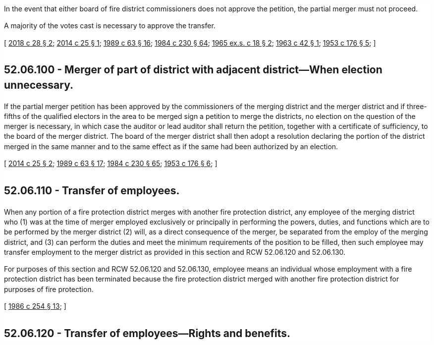In the event that either board of fire district commissioners does not approve the petition, the partial merger must not proceed.

A majority of the votes cast is necessary to approve the transfer.

\[ [2018 c 28 § 2](http://lawfilesext.leg.wa.gov/biennium/2017-18/Pdf/Bills/Session%20Laws/House/2576-S.SL.pdf?cite=2018%20c%2028%20§%202); [2014 c 25 § 1](http://lawfilesext.leg.wa.gov/biennium/2013-14/Pdf/Bills/Session%20Laws/House/1264.SL.pdf?cite=2014%20c%2025%20§%201); [1989 c 63 § 16](http://leg.wa.gov/CodeReviser/documents/sessionlaw/1989c63.pdf?cite=1989%20c%2063%20§%2016); [1984 c 230 § 64](http://leg.wa.gov/CodeReviser/documents/sessionlaw/1984c230.pdf?cite=1984%20c%20230%20§%2064); [1965 ex.s. c 18 § 2](http://leg.wa.gov/CodeReviser/documents/sessionlaw/1965ex1c18.pdf?cite=1965%20ex.s.%20c%2018%20§%202); [1963 c 42 § 1](http://leg.wa.gov/CodeReviser/documents/sessionlaw/1963c42.pdf?cite=1963%20c%2042%20§%201); [1953 c 176 § 5](http://leg.wa.gov/CodeReviser/documents/sessionlaw/1953c176.pdf?cite=1953%20c%20176%20§%205); \]

## 52.06.100 - Merger of part of district with adjacent district—When election unnecessary.
If the partial merger petition has been approved by the commissioners of the merging district and the merger district and if three-fifths of the qualified electors in the area to be merged sign a petition to merge the districts, no election on the question of the merger is necessary, in which case the auditor or lead auditor shall return the petition, together with a certificate of sufficiency, to the board of the merger district. The board of the merger district shall then adopt a resolution declaring the portion of the district merged in the same manner and to the same effect as if the same had been authorized by an election.

\[ [2014 c 25 § 2](http://lawfilesext.leg.wa.gov/biennium/2013-14/Pdf/Bills/Session%20Laws/House/1264.SL.pdf?cite=2014%20c%2025%20§%202); [1989 c 63 § 17](http://leg.wa.gov/CodeReviser/documents/sessionlaw/1989c63.pdf?cite=1989%20c%2063%20§%2017); [1984 c 230 § 65](http://leg.wa.gov/CodeReviser/documents/sessionlaw/1984c230.pdf?cite=1984%20c%20230%20§%2065); [1953 c 176 § 6](http://leg.wa.gov/CodeReviser/documents/sessionlaw/1953c176.pdf?cite=1953%20c%20176%20§%206); \]

## 52.06.110 - Transfer of employees.
When any portion of a fire protection district merges with another fire protection district, any employee of the merging district who (1) was at the time of merger employed exclusively or principally in performing the powers, duties, and functions which are to be performed by the merger district (2) will, as a direct consequence of the merger, be separated from the employ of the merging district, and (3) can perform the duties and meet the minimum requirements of the position to be filled, then such employee may transfer employment to the merger district as provided in this section and RCW 52.06.120 and 52.06.130.

For purposes of this section and RCW 52.06.120 and 52.06.130, employee means an individual whose employment with a fire protection district has been terminated because the fire protection district merged with another fire protection district for purposes of fire protection.

\[ [1986 c 254 § 13](http://leg.wa.gov/CodeReviser/documents/sessionlaw/1986c254.pdf?cite=1986%20c%20254%20§%2013); \]

## 52.06.120 - Transfer of employees—Rights and benefits.